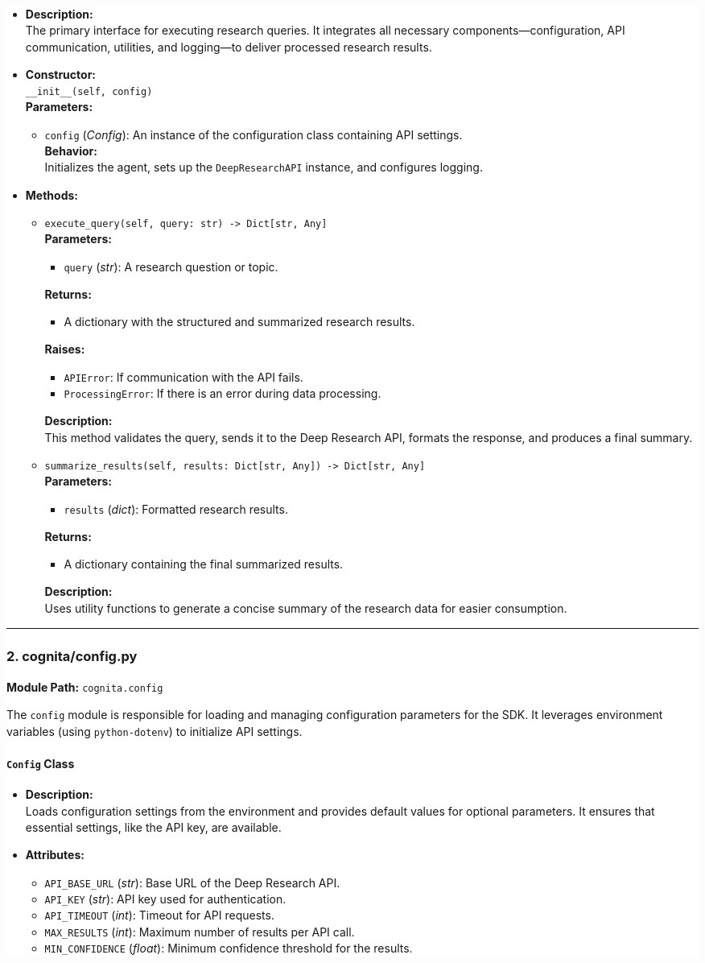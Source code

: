 - **Description:**  
  The primary interface for executing research queries. It integrates all necessary components—configuration, API communication, utilities, and logging—to deliver processed research results.

- **Constructor:**  
  `__init__(self, config)`  
  **Parameters:**
  - `config` (*Config*): An instance of the configuration class containing API settings.  
  **Behavior:**  
  Initializes the agent, sets up the `DeepResearchAPI` instance, and configures logging.

- **Methods:**

  - `execute_query(self, query: str) -> Dict[str, Any]`  
    **Parameters:**
    - `query` (*str*): A research question or topic.
    
    **Returns:**  
    - A dictionary with the structured and summarized research results.
    
    **Raises:**  
    - `APIError`: If communication with the API fails.
    - `ProcessingError`: If there is an error during data processing.
    
    **Description:**  
    This method validates the query, sends it to the Deep Research API, formats the response, and produces a final summary.
    
  - `summarize_results(self, results: Dict[str, Any]) -> Dict[str, Any]`  
    **Parameters:**
    - `results` (*dict*): Formatted research results.
    
    **Returns:**  
    - A dictionary containing the final summarized results.
    
    **Description:**  
    Uses utility functions to generate a concise summary of the research data for easier consumption.

---

### 2. cognita/config.py

**Module Path:** `cognita.config`

The `config` module is responsible for loading and managing configuration parameters for the SDK. It leverages environment variables (using `python-dotenv`) to initialize API settings.

#### `Config` Class

- **Description:**  
  Loads configuration settings from the environment and provides default values for optional parameters. It ensures that essential settings, like the API key, are available.

- **Attributes:**
  - `API_BASE_URL` (*str*): Base URL of the Deep Research API.
  - `API_KEY` (*str*): API key used for authentication.
  - `API_TIMEOUT` (*int*): Timeout for API requests.
  - `MAX_RESULTS` (*int*): Maximum number of results per API call.
  - `MIN_CONFIDENCE` (*float*): Minimum confidence threshold for the results.
